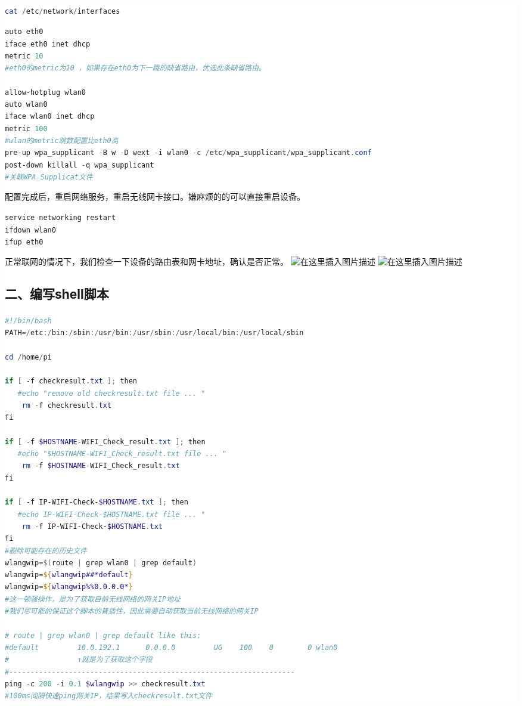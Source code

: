 ```powershell
cat /etc/network/interfaces
```

```powershell
auto eth0
iface eth0 inet dhcp
metric 10
#eth0的metric为10 ，如果存在eth0为下一跳的缺省路由，优选此条缺省路由。

allow-hotplug wlan0
auto wlan0
iface wlan0 inet dhcp  
metric 100
#wlan的metric跳数配置比eth0高
pre-up wpa_supplicant -B w -D wext -i wlan0 -c /etc/wpa_supplicant/wpa_supplicant.conf 
post-down killall -q wpa_supplicant
#关联WPA_Supplicat文件
```
配置完成后，重启网络服务，重启无线网卡接口。嫌麻烦的的可以直接重启设备。

```powershell
service networking restart
ifdown wlan0
ifup eth0
```
正常联网的情况下，我们检查一下设备的路由表和网卡地址，确认是否正常。
![在这里插入图片描述](https://img-blog.csdnimg.cn/20200308205310490.png?x-oss-process=image/watermark,type_ZmFuZ3poZW5naGVpdGk,shadow_10,text_aHR0cHM6Ly9ibG9nLmNzZG4ubmV0L3l0bHpxMDIyOA==,size_16,color_FFFFFF,t_70)
![在这里插入图片描述](https://img-blog.csdnimg.cn/20200308205412551.png?x-oss-process=image/watermark,type_ZmFuZ3poZW5naGVpdGk,shadow_10,text_aHR0cHM6Ly9ibG9nLmNzZG4ubmV0L3l0bHpxMDIyOA==,size_16,color_FFFFFF,t_70)
## 二、编写shell脚本

```powershell
#!/bin/bash
PATH=/etc:/bin:/sbin:/usr/bin:/usr/sbin:/usr/local/bin:/usr/local/sbin

cd /home/pi

if [ -f checkresult.txt ]; then
   #echo "remove old checkresult.txt file ... "
    rm -f checkresult.txt
fi

if [ -f $HOSTNAME-WIFI_Check_result.txt ]; then
   #echo "$HOSTNAME-WIFI_Check_result.txt file ... "
    rm -f $HOSTNAME-WIFI_Check_result.txt
fi

if [ -f IP-WIFI-Check-$HOSTNAME.txt ]; then
   #echo IP-WIFI-Check-$HOSTNAME.txt file ... "
    rm -f IP-WIFI-Check-$HOSTNAME.txt
fi
#删除可能存在的历史文件
wlangwip=$(route | grep wlan0 | grep default)
wlangwip=${wlangwip##*default} 
wlangwip=${wlangwip%%0.0.0.0*}
#这一顿骚操作，是为了获取目前无线网络的网关IP地址
#我们尽可能的保证这个脚本的普适性，因此需要自动获取当前无线网络的网关IP

# route | grep wlan0 | grep default like this:
#default         10.0.192.1      0.0.0.0         UG    100    0        0 wlan0
#                ↑就是为了获取这个字段
#-------------------------------------------------------------------
ping -c 200 -i 0.1 $wlangwip >> checkresult.txt
#100ms间隔快速ping网关IP，结果写入checkresult.txt文件
```